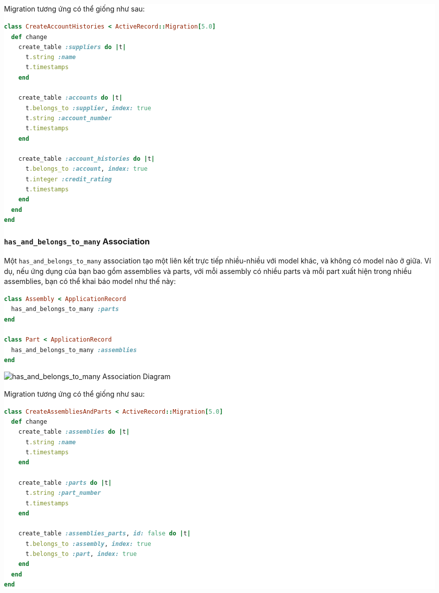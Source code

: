 Migration tương ứng có thể giống như sau:

```ruby
class CreateAccountHistories < ActiveRecord::Migration[5.0]
  def change
    create_table :suppliers do |t|
      t.string :name
      t.timestamps
    end

    create_table :accounts do |t|
      t.belongs_to :supplier, index: true
      t.string :account_number
      t.timestamps
    end

    create_table :account_histories do |t|
      t.belongs_to :account, index: true
      t.integer :credit_rating
      t.timestamps
    end
  end
end
```

### `has_and_belongs_to_many` Association

Một `has_and_belongs_to_many` association tạo một liên kết trực tiếp nhiều-nhiều với model khác, 
và không có model nào ở giữa. Ví dụ, nếu ứng dụng của bạn bao gồm assemblies và parts, 
với mỗi assembly có nhiều parts và mỗi part xuất hiện trong nhiều assemblies, bạn có thể khai báo model như thế này:

```ruby
class Assembly < ApplicationRecord
  has_and_belongs_to_many :parts
end

class Part < ApplicationRecord
  has_and_belongs_to_many :assemblies
end
```

![has_and_belongs_to_many Association Diagram](images/habtm.png)

Migration tương ứng có thể giống như sau:

```ruby
class CreateAssembliesAndParts < ActiveRecord::Migration[5.0]
  def change
    create_table :assemblies do |t|
      t.string :name
      t.timestamps
    end

    create_table :parts do |t|
      t.string :part_number
      t.timestamps
    end

    create_table :assemblies_parts, id: false do |t|
      t.belongs_to :assembly, index: true
      t.belongs_to :part, index: true
    end
  end
end
```
